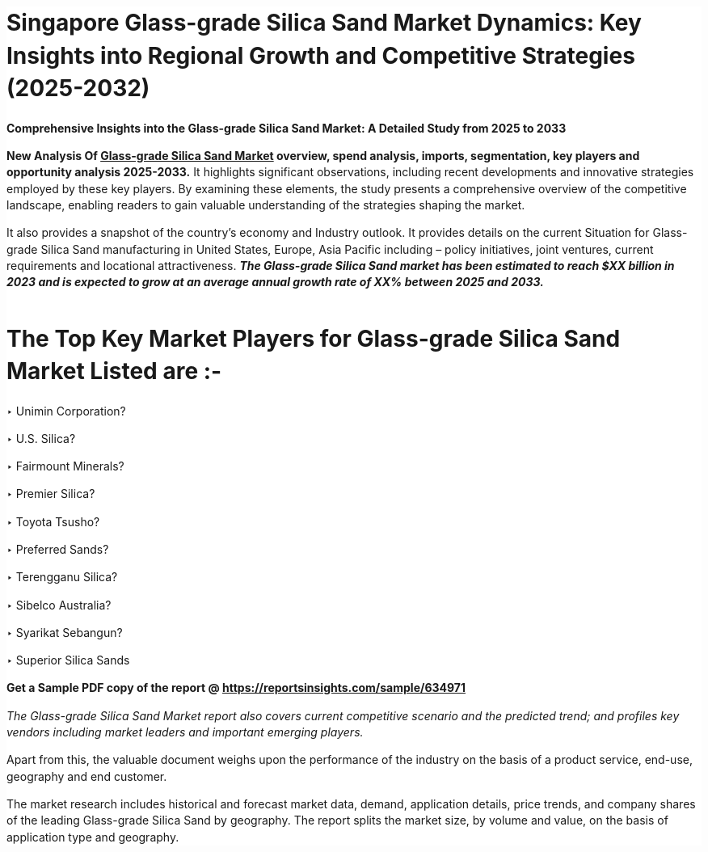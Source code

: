 # Singapore Glass-grade Silica Sand Market Dynamics: Key Insights into Regional Growth and Competitive Strategies (2025-2032)

<strong>Comprehensive Insights into the Glass-grade Silica Sand Market: A Detailed Study from 2025 to 2033</strong>

<strong>New Analysis Of <a href=https://www.reportsinsights.com/sample/634971>Glass-grade Silica Sand Market</a> overview, spend analysis, imports, segmentation, key players and opportunity analysis 2025-2033.</strong> It highlights significant observations, including recent developments and innovative strategies employed by these key players. By examining these elements, the study presents a comprehensive overview of the competitive landscape, enabling readers to gain valuable understanding of the strategies shaping the market.

It also provides a snapshot of the country’s economy and Industry outlook. It provides details on the current Situation for Glass-grade Silica Sand manufacturing in United States, Europe, Asia Pacific including – policy initiatives, joint ventures, current requirements and locational attractiveness. <strong><em>The Glass-grade Silica Sand market has been estimated to reach $XX billion in 2023 and is expected to grow at an average annual growth rate of XX% between 2025 and 2033.</em></strong>

# <strong>The Top Key Market Players for Glass-grade Silica Sand Market Listed are :-</strong> 

‣ Unimin Corporation?

‣ U.S. Silica?

‣ Fairmount Minerals?

‣ Premier Silica?

‣ Toyota Tsusho?

‣ Preferred Sands?

‣ Terengganu Silica?

‣ Sibelco Australia?

‣ Syarikat Sebangun?

‣ Superior Silica Sands

<strong>Get a Sample PDF copy of the report @ <a href=https://reportsinsights.com/sample/634971>https://reportsinsights.com/sample/634971</a></strong>

<em>The Glass-grade Silica Sand Market report also covers current competitive scenario and the predicted trend; and profiles key vendors including market leaders and important emerging players.</em>

Apart from this, the valuable document weighs upon the performance of the industry on the basis of a product service, end-use, geography and end customer.

The market research includes historical and forecast market data, demand, application details, price trends, and company shares of the leading Glass-grade Silica Sand by geography. The report splits the market size, by volume and value, on the basis of application type and geography.

